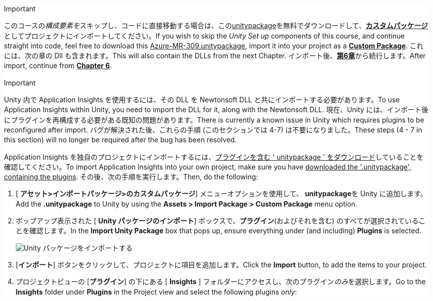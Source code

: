 > [!IMPORTANT]
> <span data-ttu-id="6f9d1-245">このコースの*構成要素を*スキップし、コードに直接移動する場合は、この[unitypackage](https://github.com/Microsoft/HolographicAcademy/raw/Azure-MixedReality-Labs/Azure%20Mixed%20Reality%20Labs/MR%20and%20Azure%20309%20-%20Application%20insights/Azure-MR-309.unitypackage)を無料でダウンロードして、[**カスタムパッケージ**](https://docs.unity3d.com/Manual/AssetPackages.html)としてプロジェクトにインポートしてください。</span><span class="sxs-lookup"><span data-stu-id="6f9d1-245">If you wish to skip the *Unity Set up* components of this course, and continue straight into code, feel free to download this [Azure-MR-309.unitypackage](https://github.com/Microsoft/HolographicAcademy/raw/Azure-MixedReality-Labs/Azure%20Mixed%20Reality%20Labs/MR%20and%20Azure%20309%20-%20Application%20insights/Azure-MR-309.unitypackage), import it into your project as a [**Custom Package**](https://docs.unity3d.com/Manual/AssetPackages.html).</span></span> <span data-ttu-id="6f9d1-246">これには、次の章の Dll も含まれます。</span><span class="sxs-lookup"><span data-stu-id="6f9d1-246">This will also contain the DLLs from the next Chapter.</span></span> <span data-ttu-id="6f9d1-247">インポート後、[**第6章**](#chapter-6---create-the-applicationinsightstracker-class)から続行します。</span><span class="sxs-lookup"><span data-stu-id="6f9d1-247">After import, continue from [**Chapter 6**](#chapter-6---create-the-applicationinsightstracker-class).</span></span>

> [!IMPORTANT]
> <span data-ttu-id="6f9d1-248">Unity 内で Application Insights を使用するには、その DLL を Newtonsoft DLL と共にインポートする必要があります。</span><span class="sxs-lookup"><span data-stu-id="6f9d1-248">To use Application Insights within Unity, you need to import the DLL for it, along with the Newtonsoft DLL.</span></span> <span data-ttu-id="6f9d1-249">現在、Unity には、インポート後にプラグインを再構成する必要がある既知の問題があります。</span><span class="sxs-lookup"><span data-stu-id="6f9d1-249">There is currently a known issue in Unity which requires plugins to be  reconfigured after import.</span></span> <span data-ttu-id="6f9d1-250">バグが解決された後、これらの手順 (このセクションでは 4-7) は不要になりました。</span><span class="sxs-lookup"><span data-stu-id="6f9d1-250">These steps (4 - 7 in this section) will no longer be required after the bug has been resolved.</span></span>

<span data-ttu-id="6f9d1-251">Application Insights を独自のプロジェクトにインポートするには、[プラグインを含む ' unitypackage ' をダウンロード](https://github.com/Microsoft/HolographicAcademy/raw/Azure-MixedReality-Labs/Azure%20Mixed%20Reality%20Labs/MR%20and%20Azure%20309%20-%20Application%20insights/AppInsights_LabPlugins.unitypackage)していることを確認してください。</span><span class="sxs-lookup"><span data-stu-id="6f9d1-251">To import Application Insights into your own project, make sure you have [downloaded the '.unitypackage', containing the plugins](https://github.com/Microsoft/HolographicAcademy/raw/Azure-MixedReality-Labs/Azure%20Mixed%20Reality%20Labs/MR%20and%20Azure%20309%20-%20Application%20insights/AppInsights_LabPlugins.unitypackage).</span></span> <span data-ttu-id="6f9d1-252">その後、次の手順を実行します。</span><span class="sxs-lookup"><span data-stu-id="6f9d1-252">Then, do the following:</span></span>

1.  <span data-ttu-id="6f9d1-253">[ **アセット\>インポートパッケージ\>のカスタムパッケージ**] メニューオプションを使用して、 **unitypackage**を Unity に追加します。</span><span class="sxs-lookup"><span data-stu-id="6f9d1-253">Add the **.unitypackage** to Unity by using the **Assets \> Import Package \> Custom Package** menu option.</span></span>

2.  <span data-ttu-id="6f9d1-254">ポップアップ表示された [ **Unity パッケージのインポート**] ボックスで、**プラグイン**(およびそれを含む) のすべてが選択されていることを確認します。</span><span class="sxs-lookup"><span data-stu-id="6f9d1-254">In the **Import Unity Package** box that pops up, ensure everything under (and including) **Plugins** is selected.</span></span>

    ![Unity パッケージをインポートする](images/AzureLabs-Lab309-22.png)

3.  <span data-ttu-id="6f9d1-256">[**インポート**] ボタンをクリックして、プロジェクトに項目を追加します。</span><span class="sxs-lookup"><span data-stu-id="6f9d1-256">Click the **Import** button, to add the items to your project.</span></span>

4.  <span data-ttu-id="6f9d1-257">プロジェクトビューの [**プラグイン**] の下にある [ **Insights** ] フォルダーにアクセスし、次のプラグイン*のみ*を選択します。</span><span class="sxs-lookup"><span data-stu-id="6f9d1-257">Go to the **Insights** folder under **Plugins** in the Project view and select the following plugins *only*:</span></span>
